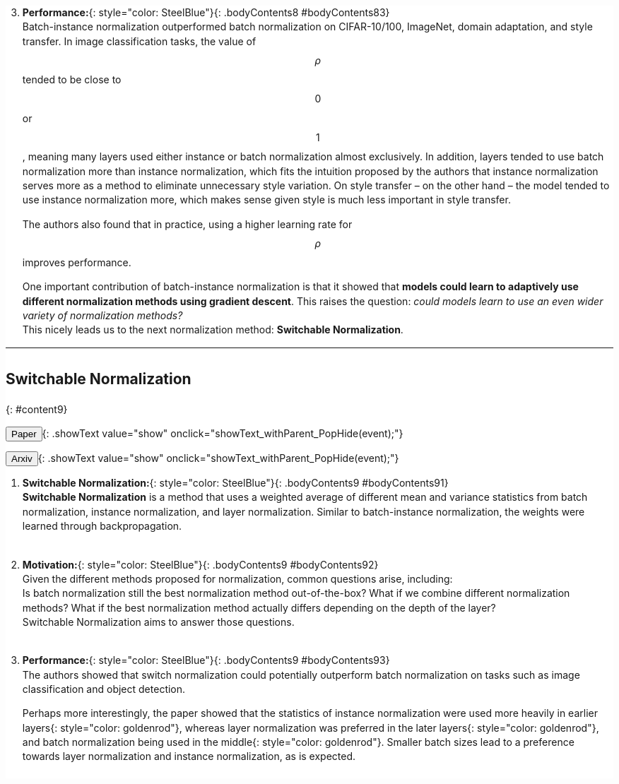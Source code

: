 3. **Performance:**{: style="color: SteelBlue"}{: .bodyContents8 #bodyContents83}  
    Batch-instance normalization outperformed batch normalization on CIFAR-10/100, ImageNet, domain adaptation, and style transfer. In image classification tasks, the value of $$\rho$$  tended to be close to $$0$$ or $$1$$, meaning many layers used either instance or batch normalization almost exclusively. In addition, layers tended to use batch normalization more than instance normalization, which fits the intuition proposed by the authors that instance normalization serves more as a method to eliminate unnecessary style variation. On style transfer – on the other hand – the model tended to use instance normalization more, which makes sense given style is much less important in style transfer.  

    The authors also found that in practice, using a higher learning rate for $$\rho$$ improves performance.  

    One important contribution of batch-instance normalization is that it showed that __models could learn to adaptively use different normalization methods using gradient descent__. This raises the question: _could models learn to use an even wider variety of normalization methods?_  
    This nicely leads us to the next normalization method: __Switchable Normalization__.    

***

## Switchable Normalization
{: #content9}

<button>Paper</button>{: .showText value="show"
     onclick="showText_withParent_PopHide(event);"}
<iframe hidden="" src="https://docs.google.com/viewer?url=https://arxiv.org/pdf/1811.07727.pdf&amp;embedded=true" frameborder="0" height="840" width="646" title="Layer Normalization" scrolling="auto"></iframe>

<button>Arxiv</button>{: .showText value="show"
     onclick="showText_withParent_PopHide(event);"}
<iframe hidden="" src="https://arxiv.org/pdf/1811.07727.pdf" frameborder="0" height="840" width="646" title="Layer Normalization" scrolling="auto"></iframe>


1. **Switchable Normalization:**{: style="color: SteelBlue"}{: .bodyContents9 #bodyContents91}  
    __Switchable Normalization__ is a method that uses a weighted average of different mean and variance statistics from batch normalization, instance normalization, and layer normalization. Similar to batch-instance normalization, the weights were learned through backpropagation.  
    <br>

2. **Motivation:**{: style="color: SteelBlue"}{: .bodyContents9 #bodyContents92}  
    Given the different methods proposed for normalization, common questions arise, including:  
    Is batch normalization still the best normalization method out-of-the-box? What if we combine different normalization methods? What if the best normalization method actually differs depending on the depth of the layer?  
    Switchable Normalization aims to answer those questions.  
    <br>

3. **Performance:**{: style="color: SteelBlue"}{: .bodyContents9 #bodyContents93}  
    The authors showed that switch normalization could potentially outperform batch normalization on tasks such as image classification and object detection.  

    Perhaps more interestingly, the paper showed that <span>the statistics of instance normalization were used more heavily in earlier layers</span>{: style="color: goldenrod"}, whereas <span>layer normalization was preferred in the later layers</span>{: style="color: goldenrod"}, and <span>batch normalization being used in the middle</span>{: style="color: goldenrod"}. Smaller batch sizes lead to a preference towards layer normalization and instance normalization, as is expected.  
    <br>
